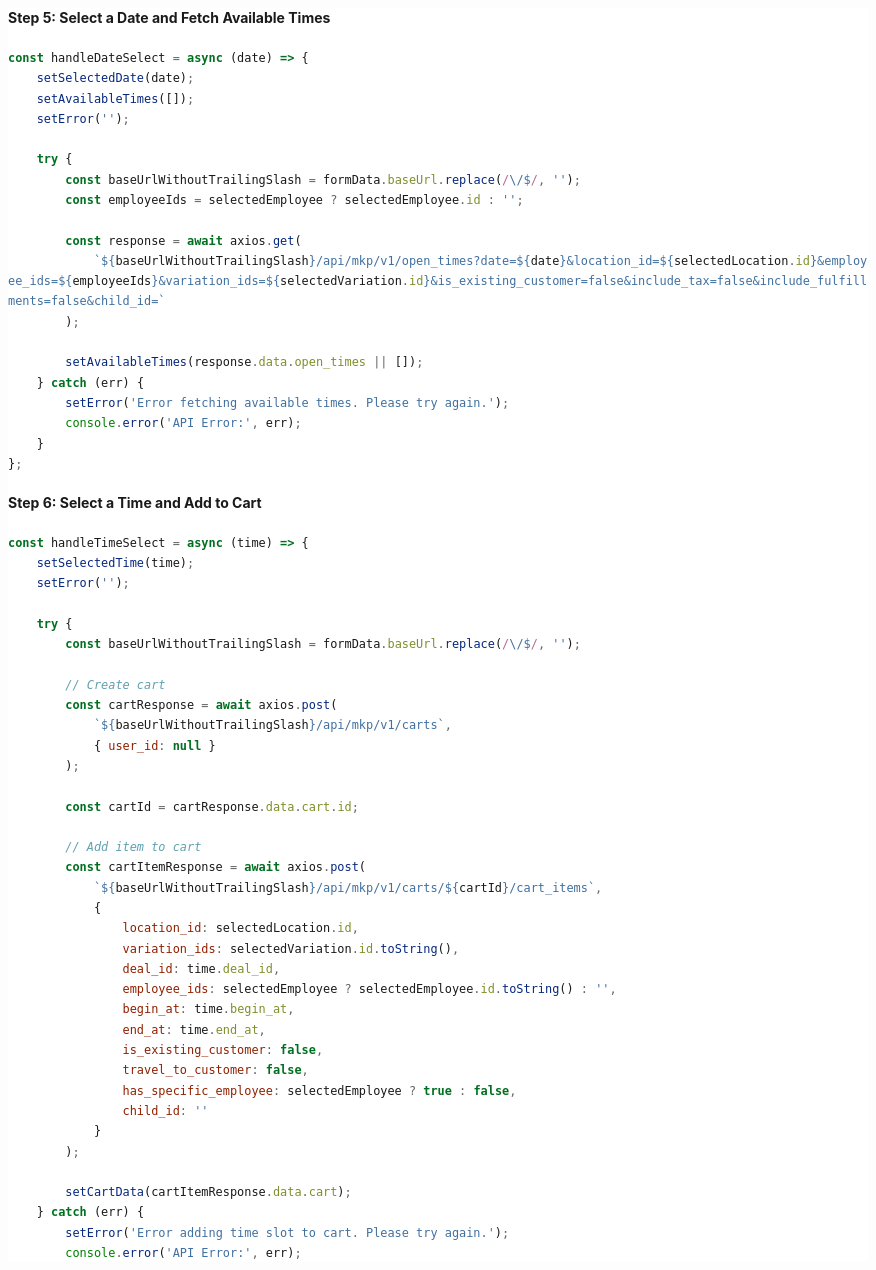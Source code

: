 #### Step 5: Select a Date and Fetch Available Times

```javascript
const handleDateSelect = async (date) => {
    setSelectedDate(date);
    setAvailableTimes([]);
    setError('');

    try {
        const baseUrlWithoutTrailingSlash = formData.baseUrl.replace(/\/$/, '');
        const employeeIds = selectedEmployee ? selectedEmployee.id : '';
        
        const response = await axios.get(
            `${baseUrlWithoutTrailingSlash}/api/mkp/v1/open_times?date=${date}&location_id=${selectedLocation.id}&employee_ids=${employeeIds}&variation_ids=${selectedVariation.id}&is_existing_customer=false&include_tax=false&include_fulfillments=false&child_id=`
        );
        
        setAvailableTimes(response.data.open_times || []);
    } catch (err) {
        setError('Error fetching available times. Please try again.');
        console.error('API Error:', err);
    }
};
```

#### Step 6: Select a Time and Add to Cart

```javascript
const handleTimeSelect = async (time) => {
    setSelectedTime(time);
    setError('');

    try {
        const baseUrlWithoutTrailingSlash = formData.baseUrl.replace(/\/$/, '');
        
        // Create cart
        const cartResponse = await axios.post(
            `${baseUrlWithoutTrailingSlash}/api/mkp/v1/carts`,
            { user_id: null }
        );
        
        const cartId = cartResponse.data.cart.id;

        // Add item to cart
        const cartItemResponse = await axios.post(
            `${baseUrlWithoutTrailingSlash}/api/mkp/v1/carts/${cartId}/cart_items`,
            {
                location_id: selectedLocation.id,
                variation_ids: selectedVariation.id.toString(),
                deal_id: time.deal_id,
                employee_ids: selectedEmployee ? selectedEmployee.id.toString() : '',
                begin_at: time.begin_at,
                end_at: time.end_at,
                is_existing_customer: false,
                travel_to_customer: false,
                has_specific_employee: selectedEmployee ? true : false,
                child_id: ''
            }
        );

        setCartData(cartItemResponse.data.cart);
    } catch (err) {
        setError('Error adding time slot to cart. Please try again.');
        console.error('API Error:', err);
```